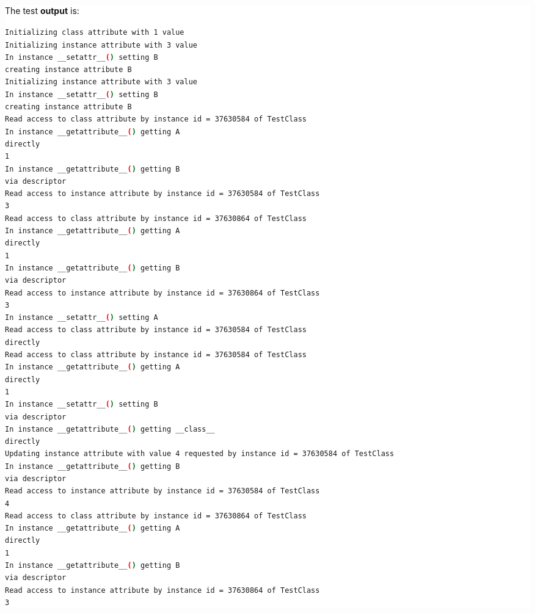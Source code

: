 The test **output** is:

```bash
Initializing class attribute with 1 value
Initializing instance attribute with 3 value
In instance __setattr__() setting B
creating instance attribute B
Initializing instance attribute with 3 value
In instance __setattr__() setting B
creating instance attribute B
Read access to class attribute by instance id = 37630584 of TestClass
In instance __getattribute__() getting A
directly
1
In instance __getattribute__() getting B
via descriptor
Read access to instance attribute by instance id = 37630584 of TestClass
3
Read access to class attribute by instance id = 37630864 of TestClass
In instance __getattribute__() getting A
directly
1
In instance __getattribute__() getting B
via descriptor
Read access to instance attribute by instance id = 37630864 of TestClass
3
In instance __setattr__() setting A
Read access to class attribute by instance id = 37630584 of TestClass
directly
Read access to class attribute by instance id = 37630584 of TestClass
In instance __getattribute__() getting A
directly
1
In instance __setattr__() setting B
via descriptor
In instance __getattribute__() getting __class__
directly
Updating instance attribute with value 4 requested by instance id = 37630584 of TestClass
In instance __getattribute__() getting B
via descriptor
Read access to instance attribute by instance id = 37630584 of TestClass
4
Read access to class attribute by instance id = 37630864 of TestClass
In instance __getattribute__() getting A
directly
1
In instance __getattribute__() getting B
via descriptor
Read access to instance attribute by instance id = 37630864 of TestClass
3
```
